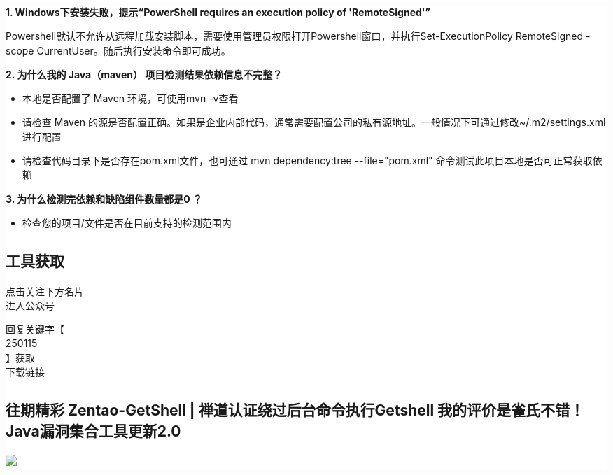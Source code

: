 **1. Windows下安装失败，提示“PowerShell requires an execution policy of 'RemoteSigned'”**  
  
Powershell默认不允许从远程加载安装脚本，需要使用管理员权限打开Powershell窗口，并执行Set-ExecutionPolicy RemoteSigned -scope CurrentUser。随后执行安装命令即可成功。  
  
**2. 为什么我的 Java（maven） 项目检测结果依赖信息不完整？**  
- 本地是否配置了 Maven 环境，可使用mvn -v查看  
  
- 请检查 Maven 的源是否配置正确。如果是企业内部代码，通常需要配置公司的私有源地址。一般情况下可通过修改~/.m2/settings.xml进行配置  
  
- 请检查代码目录下是否存在pom.xml文件，也可通过 mvn dependency:tree --file="pom.xml" 命令测试此项目本地是否可正常获取依赖  
  
**3. 为什么检测完依赖和缺陷组件数量都是0 ？**  
- 检查您的项目/文件是否在目前支持的检测范围内  
  
  
  
## 工具获取  
  
  
  
点击关注下方名片  
进入公众号  
  
回复关键字【  
250115  
】获取  
下载链接  
  
  
## 往期精彩 Zentao-GetShell | 禅道认证绕过后台命令执行Getshell 我的评价是雀氏不错！ Java漏洞集合工具更新2.0   
  
  
![](https://mmbiz.qpic.cn/mmbiz_png/OAmMqjhMehrtxRQaYnbrvafmXHe0AwWLr2mdZxcg9wia7gVTfBbpfT6kR2xkjzsZ6bTTu5YCbytuoshPcddfsNg/640?wx_fmt=other&wxfrom=5&wx_lazy=1&wx_co=1&random=0.8399406679299557&tp=webp "")  
  

